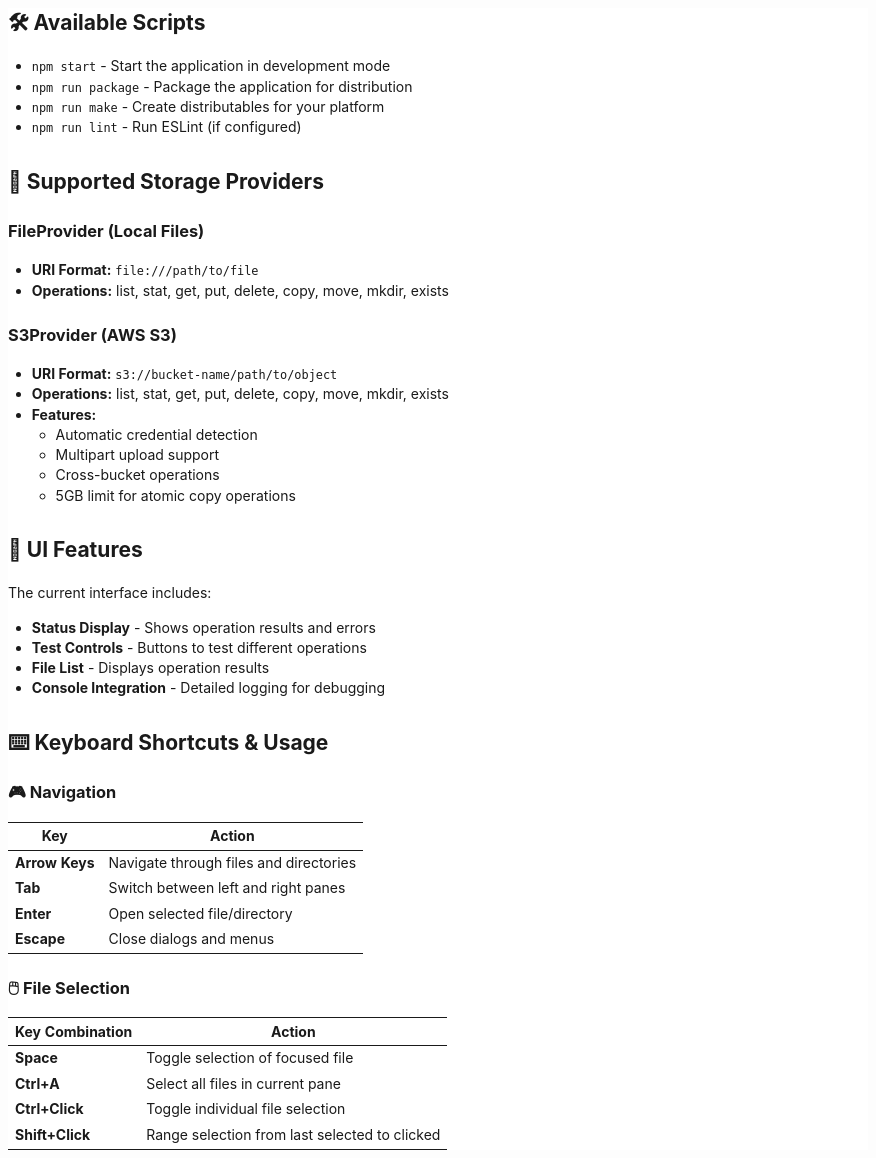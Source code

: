 ## 🛠️ Available Scripts

- `npm start` - Start the application in development mode
- `npm run package` - Package the application for distribution
- `npm run make` - Create distributables for your platform
- `npm run lint` - Run ESLint (if configured)

## 🔌 Supported Storage Providers

### FileProvider (Local Files)
- **URI Format:** `file:///path/to/file`
- **Operations:** list, stat, get, put, delete, copy, move, mkdir, exists

### S3Provider (AWS S3)
- **URI Format:** `s3://bucket-name/path/to/object`
- **Operations:** list, stat, get, put, delete, copy, move, mkdir, exists
- **Features:** 
  - Automatic credential detection
  - Multipart upload support
  - Cross-bucket operations
  - 5GB limit for atomic copy operations

## 🎨 UI Features

The current interface includes:

- **Status Display** - Shows operation results and errors
- **Test Controls** - Buttons to test different operations
- **File List** - Displays operation results
- **Console Integration** - Detailed logging for debugging

## ⌨️ Keyboard Shortcuts & Usage

### 🎮 Navigation
| Key | Action |
|-----|--------|
| **Arrow Keys** | Navigate through files and directories |
| **Tab** | Switch between left and right panes |
| **Enter** | Open selected file/directory |
| **Escape** | Close dialogs and menus |

### 🖱️ File Selection
| Key Combination | Action |
|----------------|--------|
| **Space** | Toggle selection of focused file |
| **Ctrl+A** | Select all files in current pane |
| **Ctrl+Click** | Toggle individual file selection |
| **Shift+Click** | Range selection from last selected to clicked |
